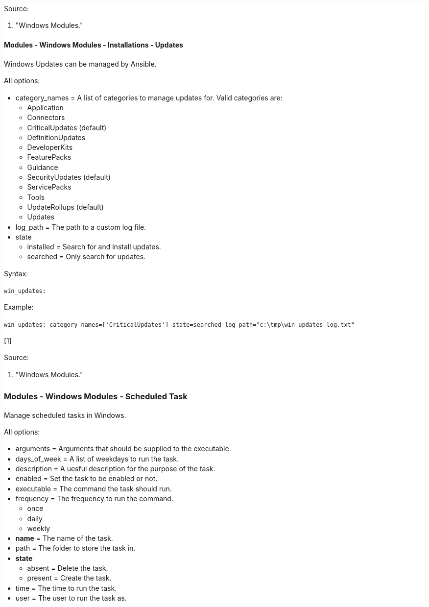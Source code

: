 Source:

1. "Windows Modules."


#### Modules - Windows Modules - Installations - Updates

Windows Updates can be managed by Ansible.

All options:

* category_names = A list of categories to manage updates for. Valid categories are:
    * Application
    * Connectors
    * CriticalUpdates (default)
    * DefinitionUpdates
    * DeveloperKits
    * FeaturePacks
    * Guidance
    * SecurityUpdates (default)
    * ServicePacks
    * Tools
    * UpdateRollups (default)
    * Updates
* log_path = The path to a custom log file.
* state
    * installed = Search for and install updates.
    * searched = Only search for updates.

Syntax:

```
win_updates:
```

Example:

```
win_updates: category_names=['CriticalUpdates'] state=searched log_path="c:\tmp\win_updates_log.txt"
```

[1]

Source:

1. "Windows Modules."


### Modules - Windows Modules - Scheduled Task

Manage scheduled tasks in Windows.

All options:

* arguments = Arguments that should be supplied to the executable.
* days_of_week = A list of weekdays to run the task.
* description = A uesful description for the purpose of the task.
* enabled = Set the task to be enabled or not.
* executable = The command the task should run.
* frequency = The frequency to run the command.
    * once
    * daily
    * weekly
* **name** = The name of the task.
* path = The folder to store the task in.
* **state**
    * absent = Delete the task.
    * present = Create the task.
* time = The time to run the task.
* user = The user to run the task as.
